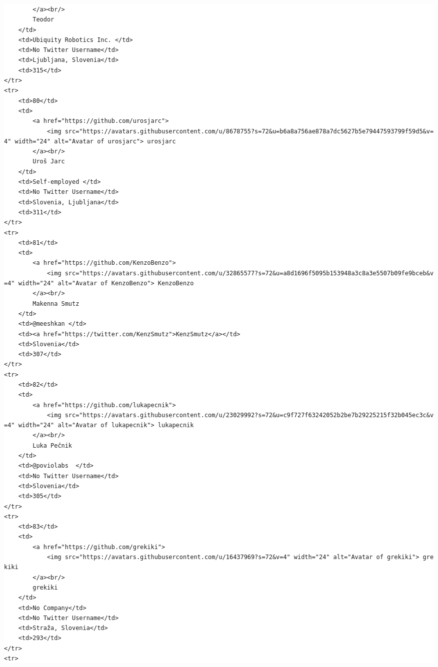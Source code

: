 			</a><br/>
			Teodor
		</td>
		<td>Ubiquity Robotics Inc. </td>
		<td>No Twitter Username</td>
		<td>Ljubljana, Slovenia</td>
		<td>315</td>
	</tr>
	<tr>
		<td>80</td>
		<td>
			<a href="https://github.com/urosjarc">
				<img src="https://avatars.githubusercontent.com/u/8678755?s=72&u=b6a8a756ae878a7dc5627b5e79447593799f59d5&v=4" width="24" alt="Avatar of urosjarc"> urosjarc
			</a><br/>
			Uroš Jarc
		</td>
		<td>Self-employed </td>
		<td>No Twitter Username</td>
		<td>Slovenia, Ljubljana</td>
		<td>311</td>
	</tr>
	<tr>
		<td>81</td>
		<td>
			<a href="https://github.com/KenzoBenzo">
				<img src="https://avatars.githubusercontent.com/u/32865577?s=72&u=a8d1696f5095b153948a3c8a3e5507b09fe9bceb&v=4" width="24" alt="Avatar of KenzoBenzo"> KenzoBenzo
			</a><br/>
			Makenna Smutz
		</td>
		<td>@meeshkan </td>
		<td><a href="https://twitter.com/KenzSmutz">KenzSmutz</a></td>
		<td>Slovenia</td>
		<td>307</td>
	</tr>
	<tr>
		<td>82</td>
		<td>
			<a href="https://github.com/lukapecnik">
				<img src="https://avatars.githubusercontent.com/u/23029992?s=72&u=c9f727f63242052b2be7b29225215f32b045ec3c&v=4" width="24" alt="Avatar of lukapecnik"> lukapecnik
			</a><br/>
			Luka Pečnik
		</td>
		<td>@poviolabs  </td>
		<td>No Twitter Username</td>
		<td>Slovenia</td>
		<td>305</td>
	</tr>
	<tr>
		<td>83</td>
		<td>
			<a href="https://github.com/grekiki">
				<img src="https://avatars.githubusercontent.com/u/16437969?s=72&v=4" width="24" alt="Avatar of grekiki"> grekiki
			</a><br/>
			grekiki
		</td>
		<td>No Company</td>
		<td>No Twitter Username</td>
		<td>Straža, Slovenia</td>
		<td>293</td>
	</tr>
	<tr>